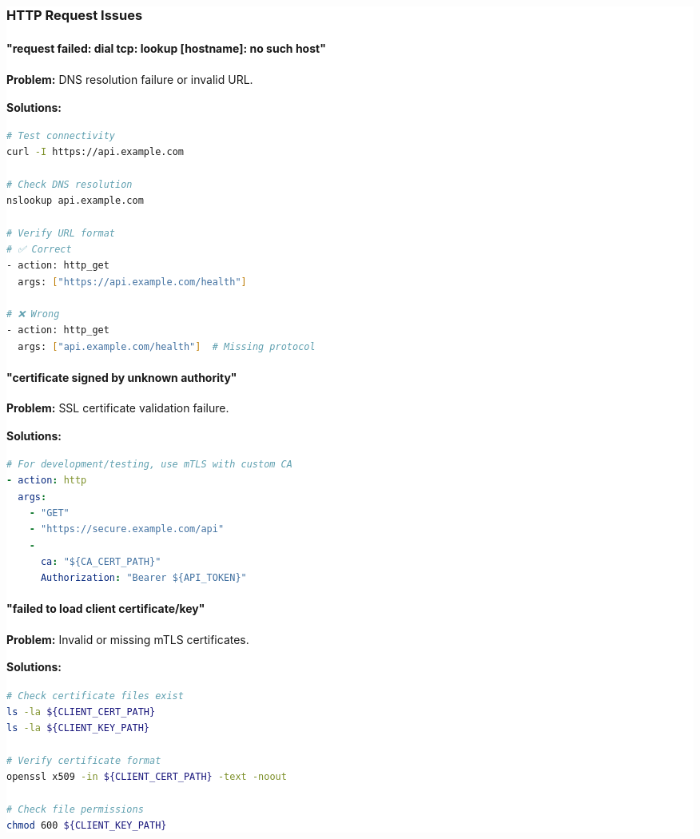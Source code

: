 ### HTTP Request Issues

#### "request failed: dial tcp: lookup [hostname]: no such host"

**Problem:** DNS resolution failure or invalid URL.

**Solutions:**
```bash
# Test connectivity
curl -I https://api.example.com

# Check DNS resolution
nslookup api.example.com

# Verify URL format
# ✅ Correct
- action: http_get
  args: ["https://api.example.com/health"]

# ❌ Wrong
- action: http_get
  args: ["api.example.com/health"]  # Missing protocol
```

#### "certificate signed by unknown authority"

**Problem:** SSL certificate validation failure.

**Solutions:**
```yaml
# For development/testing, use mTLS with custom CA
- action: http
  args:
    - "GET"
    - "https://secure.example.com/api"
    - 
      ca: "${CA_CERT_PATH}"
      Authorization: "Bearer ${API_TOKEN}"
```

#### "failed to load client certificate/key"

**Problem:** Invalid or missing mTLS certificates.

**Solutions:**
```bash
# Check certificate files exist
ls -la ${CLIENT_CERT_PATH}
ls -la ${CLIENT_KEY_PATH}

# Verify certificate format
openssl x509 -in ${CLIENT_CERT_PATH} -text -noout

# Check file permissions
chmod 600 ${CLIENT_KEY_PATH}
```
